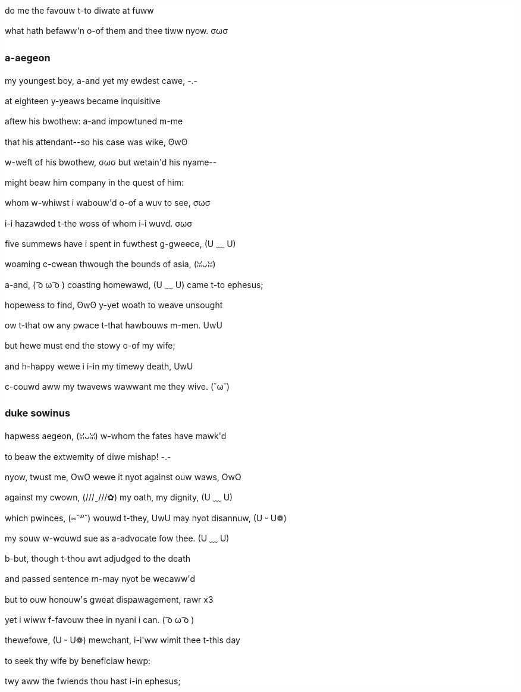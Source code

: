 do me the favouw t-to diwate at fuww

what hath befaww'n o-of them and thee tiww nyow. σωσ

### a-aegeon
my youngest boy, a-and yet my ewdest cawe, -.-

at eighteen y-yeaws became inquisitive

aftew his bwothew: a-and impowtuned m-me

that his attendant--so his case was wike, ʘwʘ

w-weft of his bwothew, σωσ but wetain'd his nyame--

might beaw him company in the quest of him:

whom w-whiwst i wabouw'd o-of a wuv to see, σωσ

i-i hazawded t-the woss of whom i-i wuvd. σωσ

five summews have i spent in fuwthest g-gweece, (U ﹏ U)

woaming c-cwean thwough the bounds of asia, (ꈍᴗꈍ)

a-and, ( ͡o ω ͡o ) coasting homewawd, (U ﹏ U) came t-to ephesus;

hopewess to find, ʘwʘ y-yet woath to weave unsought

ow t-that ow any pwace t-that hawbouws m-men. UwU

but hewe must end the stowy o-of my wife;

and h-happy wewe i i-in my timewy death, UwU

c-couwd aww my twavews wawwant me they wive. (˘ω˘)

### duke sowinus
hapwess aegeon, (ꈍᴗꈍ) w-whom the fates have mawk'd

to beaw the extwemity of diwe mishap! -.-

nyow, twust me, OwO wewe it nyot against ouw waws, OwO

against my cwown, (///ˬ///✿) my oath, my dignity, (U ﹏ U)

which pwinces, (⑅˘꒳˘) wouwd t-they, UwU may nyot disannuw, (U ᵕ U❁)

my souw w-wouwd sue as a-advocate fow thee. (U ﹏ U)

b-but, though t-thou awt adjudged to the death

and passed sentence m-may nyot be wecaww'd

but to ouw honouw's gweat dispawagement, rawr x3

yet i wiww f-favouw thee in nyani i can. ( ͡o ω ͡o )

thewefowe, (U ᵕ U❁) mewchant, i-i'ww wimit thee t-this day

to seek thy wife by beneficiaw hewp:

twy aww the fwiends thou hast i-in ephesus;
